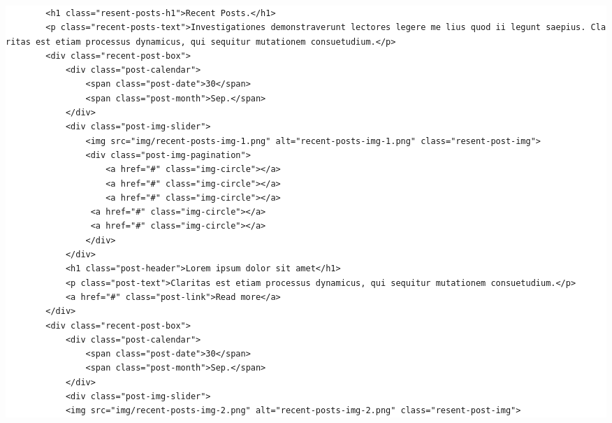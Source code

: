             <h1 class="resent-posts-h1">Recent Posts.</h1>
            <p class="recent-posts-text">Investigationes demonstraverunt lectores legere me lius quod ii legunt saepius. Claritas est etiam processus dynamicus, qui sequitur mutationem consuetudium.</p>
            <div class="recent-post-box">
                <div class="post-calendar">
                    <span class="post-date">30</span>
                    <span class="post-month">Sep.</span>
                </div>
                <div class="post-img-slider">
                    <img src="img/recent-posts-img-1.png" alt="recent-posts-img-1.png" class="resent-post-img">
                    <div class="post-img-pagination">
                        <a href="#" class="img-circle"></a>
                        <a href="#" class="img-circle"></a>
                        <a href="#" class="img-circle"></a>
                     <a href="#" class="img-circle"></a>
                     <a href="#" class="img-circle"></a>
                    </div>
                </div>
                <h1 class="post-header">Lorem ipsum dolor sit amet</h1>
                <p class="post-text">Claritas est etiam processus dynamicus, qui sequitur mutationem consuetudium.</p>
                <a href="#" class="post-link">Read more</a>
            </div>
            <div class="recent-post-box">
                <div class="post-calendar">
                    <span class="post-date">30</span>
                    <span class="post-month">Sep.</span>
                </div>
                <div class="post-img-slider">
                <img src="img/recent-posts-img-2.png" alt="recent-posts-img-2.png" class="resent-post-img">